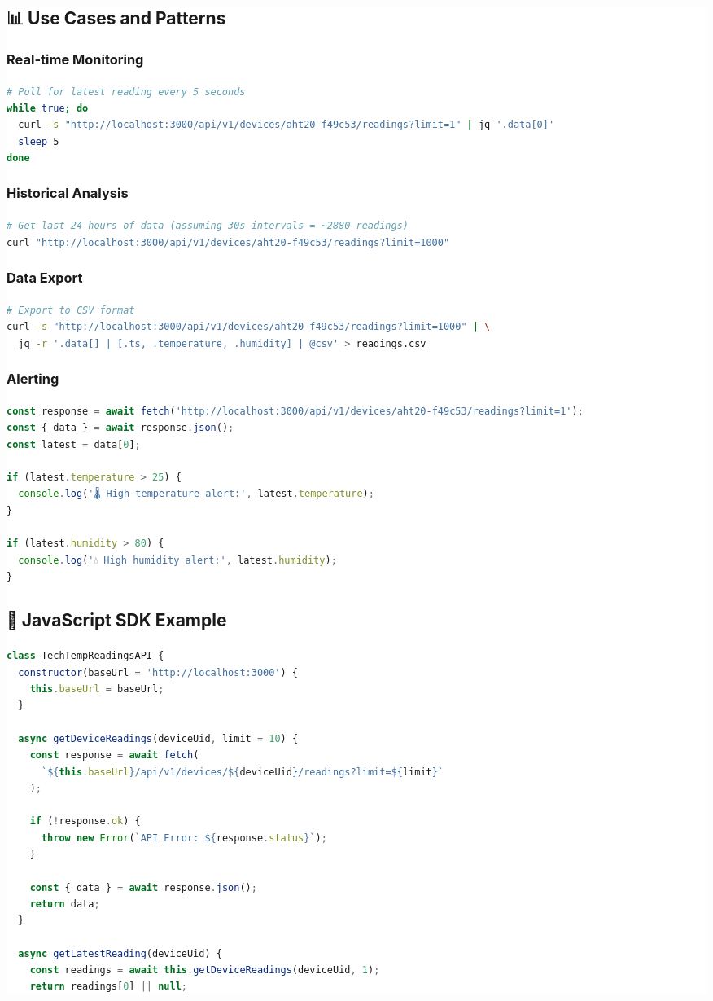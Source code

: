 ## 📊 Use Cases and Patterns

### Real-time Monitoring
```bash
# Poll for latest reading every 5 seconds
while true; do
  curl -s "http://localhost:3000/api/v1/devices/aht20-f49c53/readings?limit=1" | jq '.data[0]'
  sleep 5
done
```

### Historical Analysis
```bash
# Get last 24 hours of data (assuming 30s intervals = ~2880 readings)
curl "http://localhost:3000/api/v1/devices/aht20-f49c53/readings?limit=1000"
```

### Data Export
```bash
# Export to CSV format
curl -s "http://localhost:3000/api/v1/devices/aht20-f49c53/readings?limit=1000" | \
  jq -r '.data[] | [.ts, .temperature, .humidity] | @csv' > readings.csv
```

### Alerting
```javascript
const response = await fetch('http://localhost:3000/api/v1/devices/aht20-f49c53/readings?limit=1');
const { data } = await response.json();
const latest = data[0];

if (latest.temperature > 25) {
  console.log('🌡️ High temperature alert:', latest.temperature);
}

if (latest.humidity > 80) {
  console.log('💧 High humidity alert:', latest.humidity);
}
```

## 🎯 JavaScript SDK Example

```javascript
class TechTempReadingsAPI {
  constructor(baseUrl = 'http://localhost:3000') {
    this.baseUrl = baseUrl;
  }

  async getDeviceReadings(deviceUid, limit = 10) {
    const response = await fetch(
      `${this.baseUrl}/api/v1/devices/${deviceUid}/readings?limit=${limit}`
    );
    
    if (!response.ok) {
      throw new Error(`API Error: ${response.status}`);
    }
    
    const { data } = await response.json();
    return data;
  }

  async getLatestReading(deviceUid) {
    const readings = await this.getDeviceReadings(deviceUid, 1);
    return readings[0] || null;
```